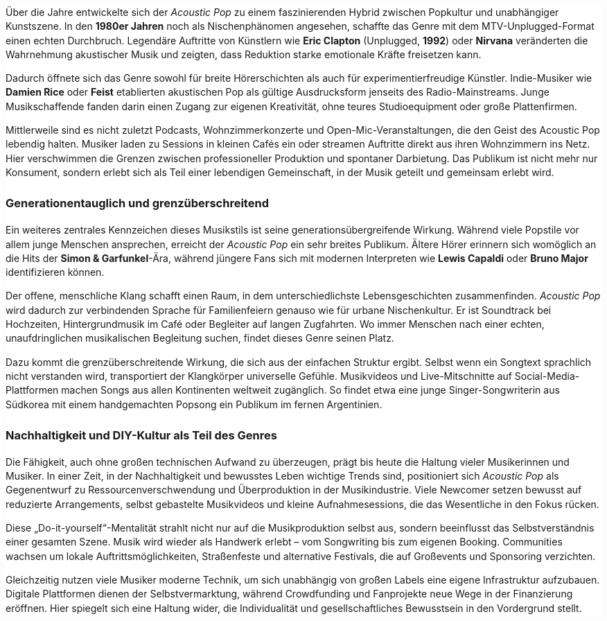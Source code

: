Über die Jahre entwickelte sich der _Acoustic Pop_ zu einem faszinierenden Hybrid zwischen Popkultur
und unabhängiger Kunstszene. In den **1980er Jahren** noch als Nischenphänomen angesehen, schaffte
das Genre mit dem MTV-Unplugged-Format einen echten Durchbruch. Legendäre Auftritte von Künstlern
wie **Eric Clapton** (Unplugged, **1992**) oder **Nirvana** veränderten die Wahrnehmung akustischer
Musik und zeigten, dass Reduktion starke emotionale Kräfte freisetzen kann.

Dadurch öffnete sich das Genre sowohl für breite Hörerschichten als auch für experimentierfreudige
Künstler. Indie-Musiker wie **Damien Rice** oder **Feist** etablierten akustischen Pop als gültige
Ausdrucksform jenseits des Radio-Mainstreams. Junge Musikschaffende fanden darin einen Zugang zur
eigenen Kreativität, ohne teures Studioequipment oder große Plattenfirmen.

Mittlerweile sind es nicht zuletzt Podcasts, Wohnzimmerkonzerte und Open-Mic-Veranstaltungen, die
den Geist des Acoustic Pop lebendig halten. Musiker laden zu Sessions in kleinen Cafés ein oder
streamen Auftritte direkt aus ihren Wohnzimmern ins Netz. Hier verschwimmen die Grenzen zwischen
professioneller Produktion und spontaner Darbietung. Das Publikum ist nicht mehr nur Konsument,
sondern erlebt sich als Teil einer lebendigen Gemeinschaft, in der Musik geteilt und gemeinsam
erlebt wird.

### Generationentauglich und grenzüberschreitend

Ein weiteres zentrales Kennzeichen dieses Musikstils ist seine generationsübergreifende Wirkung.
Während viele Popstile vor allem junge Menschen ansprechen, erreicht der _Acoustic Pop_ ein sehr
breites Publikum. Ältere Hörer erinnern sich womöglich an die Hits der **Simon & Garfunkel**-Ära,
während jüngere Fans sich mit modernen Interpreten wie **Lewis Capaldi** oder **Bruno Major**
identifizieren können.

Der offene, menschliche Klang schafft einen Raum, in dem unterschiedlichste Lebensgeschichten
zusammenfinden. _Acoustic Pop_ wird dadurch zur verbindenden Sprache für Familienfeiern genauso wie
für urbane Nischenkultur. Er ist Soundtrack bei Hochzeiten, Hintergrundmusik im Café oder Begleiter
auf langen Zugfahrten. Wo immer Menschen nach einer echten, unaufdringlichen musikalischen
Begleitung suchen, findet dieses Genre seinen Platz.

Dazu kommt die grenzüberschreitende Wirkung, die sich aus der einfachen Struktur ergibt. Selbst wenn
ein Songtext sprachlich nicht verstanden wird, transportiert der Klangkörper universelle Gefühle.
Musikvideos und Live-Mitschnitte auf Social-Media-Plattformen machen Songs aus allen Kontinenten
weltweit zugänglich. So findet etwa eine junge Singer-Songwriterin aus Südkorea mit einem
handgemachten Popsong ein Publikum im fernen Argentinien.

### Nachhaltigkeit und DIY-Kultur als Teil des Genres

Die Fähigkeit, auch ohne großen technischen Aufwand zu überzeugen, prägt bis heute die Haltung
vieler Musikerinnen und Musiker. In einer Zeit, in der Nachhaltigkeit und bewusstes Leben wichtige
Trends sind, positioniert sich _Acoustic Pop_ als Gegenentwurf zu Ressourcenverschwendung und
Überproduktion in der Musikindustrie. Viele Newcomer setzen bewusst auf reduzierte Arrangements,
selbst gebastelte Musikvideos und kleine Aufnahmesessions, die das Wesentliche in den Fokus rücken.

Diese „Do-it-yourself“-Mentalität strahlt nicht nur auf die Musikproduktion selbst aus, sondern
beeinflusst das Selbstverständnis einer gesamten Szene. Musik wird wieder als Handwerk erlebt – vom
Songwriting bis zum eigenen Booking. Communities wachsen um lokale Auftrittsmöglichkeiten,
Straßenfeste und alternative Festivals, die auf Großevents und Sponsoring verzichten.

Gleichzeitig nutzen viele Musiker moderne Technik, um sich unabhängig von großen Labels eine eigene
Infrastruktur aufzubauen. Digitale Plattformen dienen der Selbstvermarktung, während Crowdfunding
und Fanprojekte neue Wege in der Finanzierung eröffnen. Hier spiegelt sich eine Haltung wider, die
Individualität und gesellschaftliches Bewusstsein in den Vordergrund stellt.
